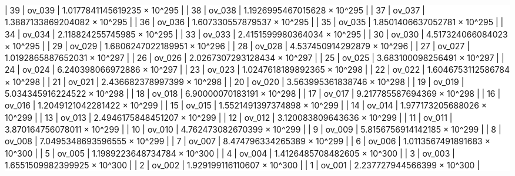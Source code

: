 | 39 | ov_039 | 1.0177841145619235 × 10^295 |
| 38 | ov_038 | 1.1926995467015628 × 10^295 |
| 37 | ov_037 | 1.3887133869204082 × 10^295 |
| 36 | ov_036 | 1.607330557879537 × 10^295 |
| 35 | ov_035 | 1.8501406637052781 × 10^295 |
| 34 | ov_034 | 2.118824255745985 × 10^295 |
| 33 | ov_033 | 2.4151599980364034 × 10^295 |
| 30 | ov_030 | 4.517324066084023 × 10^295 |
| 29 | ov_029 | 1.6806247022189951 × 10^296 |
| 28 | ov_028 | 4.537450914292879 × 10^296 |
| 27 | ov_027 | 1.0192865887652031 × 10^297 |
| 26 | ov_026 | 2.0267307293128434 × 10^297 |
| 25 | ov_025 | 3.683100098256491 × 10^297 |
| 24 | ov_024 | 6.240398066972886 × 10^297 |
| 23 | ov_023 | 1.0247618189892365 × 10^298 |
| 22 | ov_022 | 1.6046753112586784 × 10^298 |
| 21 | ov_021 | 2.436682378997399 × 10^298 |
| 20 | ov_020 | 3.563995361838746 × 10^298 |
| 19 | ov_019 | 5.034345916224522 × 10^298 |
| 18 | ov_018 | 6.90000070183191 × 10^298 |
| 17 | ov_017 | 9.217785587694369 × 10^298 |
| 16 | ov_016 | 1.2049121042281422 × 10^299 |
| 15 | ov_015 | 1.5521491397374898 × 10^299 |
| 14 | ov_014 | 1.977173205688026 × 10^299 |
| 13 | ov_013 | 2.4946175848451207 × 10^299 |
| 12 | ov_012 | 3.120083809643636 × 10^299 |
| 11 | ov_011 | 3.870164756078011 × 10^299 |
| 10 | ov_010 | 4.762473082670399 × 10^299 |
| 9 | ov_009 | 5.8156756914142185 × 10^299 |
| 8 | ov_008 | 7.0495348693596555 × 10^299 |
| 7 | ov_007 | 8.474796334265389 × 10^299 |
| 6 | ov_006 | 1.0113567491891683 × 10^300 |
| 5 | ov_005 | 1.1989223648734784 × 10^300 |
| 4 | ov_004 | 1.4126485708482605 × 10^300 |
| 3 | ov_003 | 1.6551509982399925 × 10^300 |
| 2 | ov_002 | 1.929199116110607 × 10^300 |
| 1 | ov_001 | 2.237727944566399 × 10^300 |

